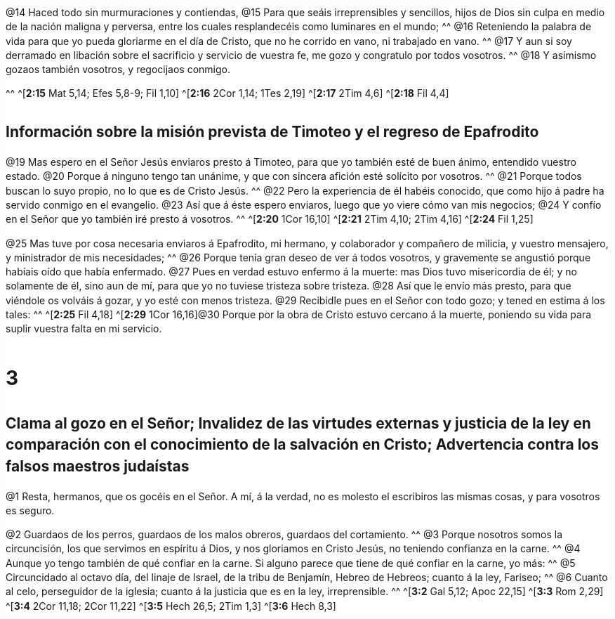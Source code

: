 @14 Haced todo sin murmuraciones y contiendas, @15 Para que seáis irreprensibles y sencillos, hijos de Dios sin culpa en medio de la nación maligna y perversa, entre los cuales resplandecéis como luminares en el mundo; ^^ @16 Reteniendo la palabra de vida para que yo pueda gloriarme en el día de Cristo, que no he corrido en vano, ni trabajado en vano. ^^ @17 Y aun si soy derramado en libación sobre el sacrificio y servicio de vuestra fe, me gozo y congratulo por todos vosotros. ^^ @18 Y asimismo gozaos también vosotros, y regocijaos conmigo. 

^^ 
^[**2:15** Mat 5,14; Efes 5,8-9; Fil 1,10] ^[**2:16** 2Cor 1,14; 1Tes 2,19] ^[**2:17** 2Tim 4,6] ^[**2:18** Fil 4,4]

## Información sobre la misión prevista de Timoteo y el regreso de Epafrodito
@19 Mas espero en el Señor Jesús enviaros presto á Timoteo, para que yo también esté de buen ánimo, entendido vuestro estado. @20 Porque á ninguno tengo tan unánime, y que con sincera afición esté solícito por vosotros. ^^ @21 Porque todos buscan lo suyo propio, no lo que es de Cristo Jesús. ^^ @22 Pero la experiencia de él habéis conocido, que como hijo á padre ha servido conmigo en el evangelio. @23 Así que á éste espero enviaros, luego que yo viere cómo van mis negocios; @24 Y confío en el Señor que yo también iré presto á vosotros. 
^^ 
^[**2:20** 1Cor 16,10] ^[**2:21** 2Tim 4,10; 2Tim 4,16] ^[**2:24** Fil 1,25]

@25 Mas tuve por cosa necesaria enviaros á Epafrodito, mi hermano, y colaborador y compañero de milicia, y vuestro mensajero, y ministrador de mis necesidades; ^^ @26 Porque tenía gran deseo de ver á todos vosotros, y gravemente se angustió porque habíais oído que había enfermado. @27 Pues en verdad estuvo enfermo á la muerte: mas Dios tuvo misericordia de él; y no solamente de él, sino aun de mí, para que yo no tuviese tristeza sobre tristeza. @28 Así que le envío más presto, para que viéndole os volváis á gozar, y yo esté con menos tristeza. @29 Recibidle pues en el Señor con todo gozo; y tened en estima á los tales: 
^^ 
^[**2:25** Fil 4,18] ^[**2:29** 1Cor 16,16]@30 Porque por la obra de Cristo estuvo cercano á la muerte, poniendo su vida para suplir vuestra falta en mi servicio. 

# 3 
## Clama al gozo en el Señor; Invalidez de las virtudes externas y justicia de la ley en comparación con el conocimiento de la salvación en Cristo; Advertencia contra los falsos maestros judaístas
@1 Resta, hermanos, que os gocéis en el Señor. A mí, á la verdad, no es molesto el escribiros las mismas cosas, y para vosotros es seguro. 


@2 Guardaos de los perros, guardaos de los malos obreros, guardaos del cortamiento. ^^ @3 Porque nosotros somos la circuncisión, los que servimos en espíritu á Dios, y nos gloriamos en Cristo Jesús, no teniendo confianza en la carne. ^^ @4 Aunque yo tengo también de qué confiar en la carne. Si alguno parece que tiene de qué confiar en la carne, yo más: ^^ @5 Circuncidado al octavo día, del linaje de Israel, de la tribu de Benjamín, Hebreo de Hebreos; cuanto á la ley, Fariseo; ^^ @6 Cuanto al celo, perseguidor de la iglesia; cuanto á la justicia que es en la ley, irreprensible. 
^^ 
^[**3:2** Gal 5,12; Apoc 22,15] ^[**3:3** Rom 2,29] ^[**3:4** 2Cor 11,18; 2Cor 11,22] ^[**3:5** Hech 26,5; 2Tim 1,3] ^[**3:6** Hech 8,3]
